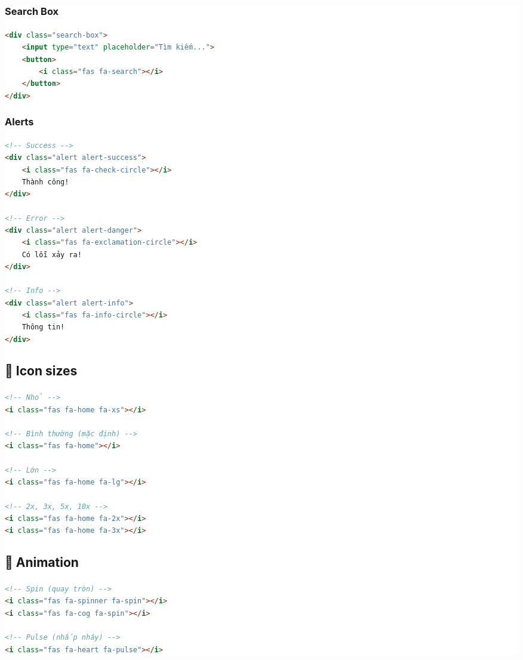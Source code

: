 ### Search Box
```html
<div class="search-box">
    <input type="text" placeholder="Tìm kiếm...">
    <button>
        <i class="fas fa-search"></i>
    </button>
</div>
```

### Alerts
```html
<!-- Success -->
<div class="alert alert-success">
    <i class="fas fa-check-circle"></i>
    Thành công!
</div>

<!-- Error -->
<div class="alert alert-danger">
    <i class="fas fa-exclamation-circle"></i>
    Có lỗi xảy ra!
</div>

<!-- Info -->
<div class="alert alert-info">
    <i class="fas fa-info-circle"></i>
    Thông tin!
</div>
```

## 🎯 Icon sizes

```html
<!-- Nhỏ -->
<i class="fas fa-home fa-xs"></i>

<!-- Bình thường (mặc định) -->
<i class="fas fa-home"></i>

<!-- Lớn -->
<i class="fas fa-home fa-lg"></i>

<!-- 2x, 3x, 5x, 10x -->
<i class="fas fa-home fa-2x"></i>
<i class="fas fa-home fa-3x"></i>
```

## 🔄 Animation

```html
<!-- Spin (quay tròn) -->
<i class="fas fa-spinner fa-spin"></i>
<i class="fas fa-cog fa-spin"></i>

<!-- Pulse (nhấp nháy) -->
<i class="fas fa-heart fa-pulse"></i>
```
